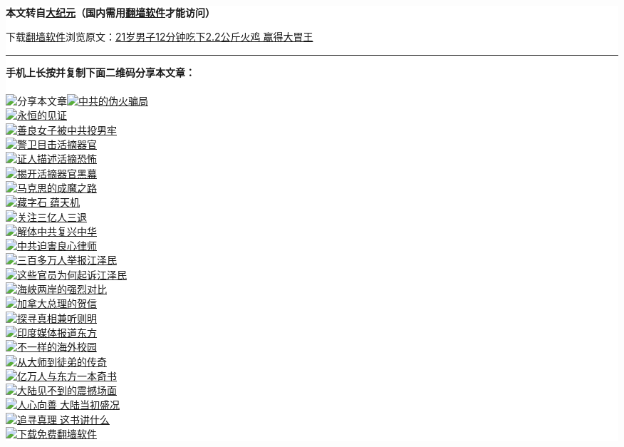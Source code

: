 <strong>本文转自<a href="https://www.epochtimes.com">大纪元</a>（国内需用<a href="https://github.com/gdjfmf371/www/blob/master/README.md#8">翻墙软件</a>才能访问）</strong><p>下载<a href="https://github.com/gdjfmf371/www/blob/master/README.md#8">翻墙软件</a>浏览原文：<a href="https://www.epochtimes.com/gb/6/11/27/n1536122.htm">21岁男子12分钟吃下2.2公斤火鸡  赢得大胃王</a></p><hr>

<strong>手机上长按并复制下面二维码分享本文章：</strong><br><br><img src="https://chart.apis.google.com/chart?cht=qr&chs=240x240&choe=UTF-8&chld=M|2&chl=https://github.com/gdjfmf371/djy/blob/master/gb/6/11/27/n1536122.md%231" title="分享本文章"></td><td VALIGN=TOP><a href="https://github.com/gdjfmf371/djy/blob/master/gb/16/1/21/n4622075.md?dfh#1" target="_blank"><img src="https://raw.githubusercontent.com/gdjfmf371/djy/master/gb/300/wei-f1.jpg" title="中共的伪火骗局"  alt="中共的伪火骗局"></a><br><a href="https://github.com/gdjfmf371/www/blob/master/README.md?dfh#9" target="_blank"><img src="https://raw.githubusercontent.com/gdjfmf371/djy/master/gb/300/yong-h.jpg" title="永恒的见证"  alt="永恒的见证"></a><br><a href="https://github.com/gdjfmf371/djy/blob/master/gb/13/9/29/n3974789.md?dfh#1" target="_blank"><img src="https://raw.githubusercontent.com/gdjfmf371/djy/master/gb/300/shang-lnz.jpg" title="善良女子被中共投男牢"  alt="善良女子被中共投男牢"></a><br><a href="https://github.com/gdjfmf371/djy/blob/master/gb/16/3/16/n4663449.md?dfh#1" target="_blank"><img src="https://raw.githubusercontent.com/gdjfmf371/djy/master/gb/300/huo-z3.jpg" title="警卫目击活摘器官"  alt="警卫目击活摘器官"></a><br><a href="https://github.com/gdjfmf371/djy/blob/master/gb/16/8/7/n8177641.md?dfh#1" target="_blank"><img src="https://raw.githubusercontent.com/gdjfmf371/djy/master/gb/300/huo-z4.jpg" title="证人描述活摘恐怖"  alt="证人描述活摘恐怖"></a><br><a href="https://github.com/gdjfmf371/djy/blob/master/gb/10/4/19/n2881569.md?dfh#1" target="_blank"><img src="https://raw.githubusercontent.com/gdjfmf371/djy/master/gb/300/huo-z1.jpg" title="揭开活摘器官黑幕"  alt="揭开活摘器官黑幕"></a><br><a href="https://github.com/gdjfmf371/djy/blob/master/gb/10/11/7/n3077476.md?dfh#1" target="_blank"><img src="https://raw.githubusercontent.com/gdjfmf371/djy/master/gb/300/ma-ks.jpg" title="马克思的成魔之路"  alt="马克思的成魔之路"></a><br><a href="https://github.com/gdjfmf371/djy/blob/master/gb/14/6/9/n4173977.md?dfh#1" target="_blank"><img src="https://raw.githubusercontent.com/gdjfmf371/djy/master/gb/300/chang-zs.jpg" title="藏字石 蕴天机"  alt="藏字石 蕴天机"></a><br><a href="https://github.com/gdjfmf371/djy/blob/master/gb/18/5/10/n10381511.md?dfh#1" target="_blank"><img src="https://raw.githubusercontent.com/gdjfmf371/djy/master/gb/300/st1.jpg" title="关注三亿人三退"  alt="关注三亿人三退"></a><br><a href="https://github.com/gdjfmf371/djy/blob/master/gb/18/3/21/n10237682.md?dfh#1" target="_blank"><img src="https://raw.githubusercontent.com/gdjfmf371/djy/master/gb/300/jie-t.jpg" title="解体中共复兴中华"  alt="解体中共复兴中华"></a><br><a href="https://github.com/gdjfmf371/djy/blob/master/gb/9/2/9/n2422991.md?dfh#1" target="_blank"><img src="https://raw.githubusercontent.com/gdjfmf371/djy/master/gb/300/gao-zs.jpg" title="中共迫害良心律师"  alt="中共迫害良心律师"></a><br><a href="https://github.com/gdjfmf371/djy/blob/master/gb/18/12/9/n10900044.md?dfh#1" target="_blank"><img src="https://raw.githubusercontent.com/gdjfmf371/djy/master/gb/300/sj1.jpg" title="三百多万人举报江泽民"  alt="三百多万人举报江泽民"></a><br><a href="https://github.com/gdjfmf371/djy/blob/master/gb/18/8/28/n10672014.md?dfh#1" target="_blank"><img src="https://raw.githubusercontent.com/gdjfmf371/djy/master/gb/300/sj2.jpg" title="这些官员为何起诉江泽民"  alt="这些官员为何起诉江泽民"></a><br><a href="https://github.com/gdjfmf371/djy/blob/master/gb/8/12/18/n2367165.md?dfh#1" target="_blank"><img src="https://raw.githubusercontent.com/gdjfmf371/djy/master/gb/300/liangan.jpg" title="海峡两岸的强烈对比"  alt="海峡两岸的强烈对比"></a><br><a href="https://github.com/gdjfmf371/djy/blob/master/gb/15/12/10/n4593139.md?dfh#1" target="_blank"><img src="https://raw.githubusercontent.com/gdjfmf371/djy/master/gb/300/jia-ndzl.jpg" title="加拿大总理的贺信"  alt="加拿大总理的贺信"></a><br><a href="https://github.com/gdjfmf371/djy/blob/master/gb/11/6/17/n3289382.md?dfh#1" target="_blank"><img src="https://raw.githubusercontent.com/gdjfmf371/djy/master/gb/300/xiao-wd.jpg" title="探寻真相兼听则明"  alt="探寻真相兼听则明"></a><br><a href="https://github.com/gdjfmf371/djy/blob/master/gb/18/10/27/n10812623.md?dfh#1" target="_blank"><img src="https://raw.githubusercontent.com/gdjfmf371/djy/master/gb/300/yindu.jpg" title="印度媒体报道东方"  alt="印度媒体报道东方"></a><br><a href="https://github.com/gdjfmf371/djy/blob/master/gb/18/6/9/n10469652.md?dfh#1" target="_blank"><img src="https://raw.githubusercontent.com/gdjfmf371/djy/master/gb/300/xie-j.jpg" title="不一样的海外校园"  alt="不一样的海外校园"></a><br><a href="https://github.com/gdjfmf371/djy/blob/master/gb/7/4/5/n1669415.md?dfh#1" target="_blank"><img src="https://raw.githubusercontent.com/gdjfmf371/djy/master/gb/300/li-up.jpg" title="从大师到徒弟的传奇"  alt="从大师到徒弟的传奇"></a><br><a href="https://github.com/gdjfmf371/djy/blob/master/gb/17/5/26/n9191512.md?dfh#1" target="_blank"><img src="https://raw.githubusercontent.com/gdjfmf371/djy/master/gb/300/zfl2.jpg" title="亿万人与东方一本奇书"  alt="亿万人与东方一本奇书"></a><br><a href="https://github.com/gdjfmf371/djy/blob/master/gb/13/11/27/n4020290.md?dfh#1" target="_blank"><img src="https://raw.githubusercontent.com/gdjfmf371/djy/master/gb/300/zhen-h.jpg" title="大陆见不到的震撼场面"  alt="大陆见不到的震撼场面"></a><br><a href="https://github.com/gdjfmf371/djy/blob/master/gb/15/7/17/n4482910.md?dfh#1" target="_blank"><img src="https://raw.githubusercontent.com/gdjfmf371/djy/master/gb/300/dalu-sk.jpg" title="人心向善 大陆当初盛况"  alt="人心向善 大陆当初盛况"></a><br><a href="https://github.com/gdjfmf371/djy/blob/master/gb/19/1/5/n10955468.md?dfh#1" target="_blank"><img src="https://raw.githubusercontent.com/gdjfmf371/djy/master/gb/300/zfl1.jpg" title="追寻真理 这书讲什么"  alt="追寻真理 这书讲什么"></a><br><a href="https://github.com/gdjfmf371/www/blob/master/README.md?dfh#1" target="_blank"><img src="https://raw.githubusercontent.com/gdjfmf371/djy/master/gb/300/fq1.jpg" title="下载免费翻墙软件"  alt="下载免费翻墙软件"></a><br></td></tr></table>
